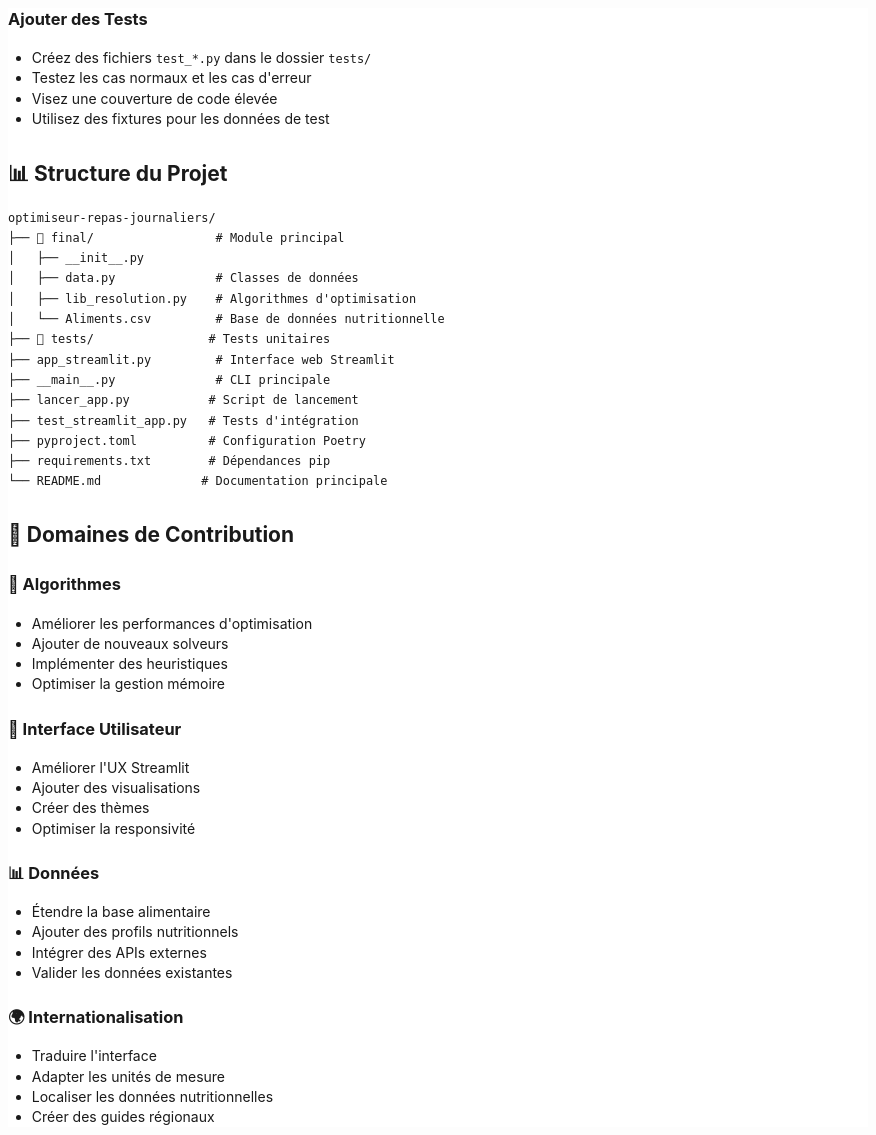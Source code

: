 ### Ajouter des Tests
- Créez des fichiers `test_*.py` dans le dossier `tests/`
- Testez les cas normaux et les cas d'erreur
- Visez une couverture de code élevée
- Utilisez des fixtures pour les données de test

## 📊 Structure du Projet

```
optimiseur-repas-journaliers/
├── 📁 final/                 # Module principal
│   ├── __init__.py
│   ├── data.py              # Classes de données
│   ├── lib_resolution.py    # Algorithmes d'optimisation
│   └── Aliments.csv         # Base de données nutritionnelle
├── 📁 tests/                # Tests unitaires
├── app_streamlit.py         # Interface web Streamlit
├── __main__.py              # CLI principale
├── lancer_app.py           # Script de lancement
├── test_streamlit_app.py   # Tests d'intégration
├── pyproject.toml          # Configuration Poetry
├── requirements.txt        # Dépendances pip
└── README.md              # Documentation principale
```

## 🎯 Domaines de Contribution

### 🔢 Algorithmes
- Améliorer les performances d'optimisation
- Ajouter de nouveaux solveurs
- Implémenter des heuristiques
- Optimiser la gestion mémoire

### 🎨 Interface Utilisateur
- Améliorer l'UX Streamlit
- Ajouter des visualisations
- Créer des thèmes
- Optimiser la responsivité

### 📊 Données
- Étendre la base alimentaire
- Ajouter des profils nutritionnels
- Intégrer des APIs externes
- Valider les données existantes

### 🌍 Internationalisation
- Traduire l'interface
- Adapter les unités de mesure
- Localiser les données nutritionnelles
- Créer des guides régionaux
